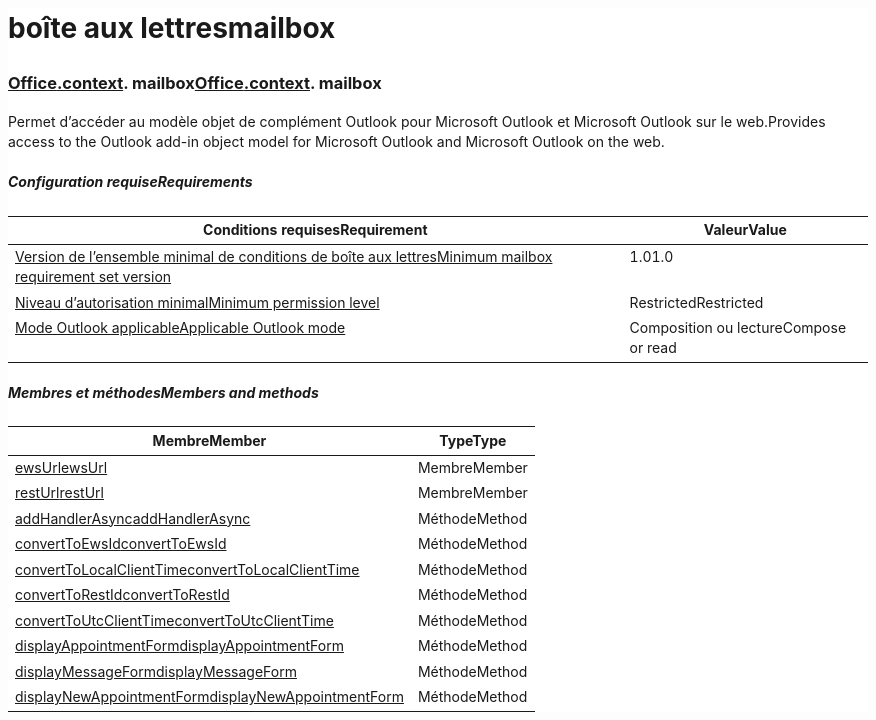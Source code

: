 
# <a name="mailbox"></a><span data-ttu-id="0bf89-101">boîte aux lettres</span><span class="sxs-lookup"><span data-stu-id="0bf89-101">mailbox</span></span>

### <span data-ttu-id="0bf89-p101">[Office](Office.md)[.context](Office.context.md). mailbox</span><span class="sxs-lookup"><span data-stu-id="0bf89-p101">[Office](Office.md)[.context](Office.context.md). mailbox</span></span>

<span data-ttu-id="0bf89-104">Permet d’accéder au modèle objet de complément Outlook pour Microsoft Outlook et Microsoft Outlook sur le web.</span><span class="sxs-lookup"><span data-stu-id="0bf89-104">Provides access to the Outlook add-in object model for Microsoft Outlook and Microsoft Outlook on the web.</span></span>

##### <a name="requirements"></a><span data-ttu-id="0bf89-105">Configuration requise</span><span class="sxs-lookup"><span data-stu-id="0bf89-105">Requirements</span></span>

|<span data-ttu-id="0bf89-106">Conditions requises</span><span class="sxs-lookup"><span data-stu-id="0bf89-106">Requirement</span></span>| <span data-ttu-id="0bf89-107">Valeur</span><span class="sxs-lookup"><span data-stu-id="0bf89-107">Value</span></span>|
|---|---|
|[<span data-ttu-id="0bf89-108">Version de l’ensemble minimal de conditions de boîte aux lettres</span><span class="sxs-lookup"><span data-stu-id="0bf89-108">Minimum mailbox requirement set version</span></span>](/javascript/office/requirement-sets/outlook-api-requirement-sets)| <span data-ttu-id="0bf89-109">1.0</span><span class="sxs-lookup"><span data-stu-id="0bf89-109">1.0</span></span>|
|[<span data-ttu-id="0bf89-110">Niveau d’autorisation minimal</span><span class="sxs-lookup"><span data-stu-id="0bf89-110">Minimum permission level</span></span>](https://docs.microsoft.com/outlook/add-ins/understanding-outlook-add-in-permissions)| <span data-ttu-id="0bf89-111">Restricted</span><span class="sxs-lookup"><span data-stu-id="0bf89-111">Restricted</span></span>|
|[<span data-ttu-id="0bf89-112">Mode Outlook applicable</span><span class="sxs-lookup"><span data-stu-id="0bf89-112">Applicable Outlook mode</span></span>](https://docs.microsoft.com/outlook/add-ins/#extension-points)| <span data-ttu-id="0bf89-113">Composition ou lecture</span><span class="sxs-lookup"><span data-stu-id="0bf89-113">Compose or read</span></span>|

##### <a name="members-and-methods"></a><span data-ttu-id="0bf89-114">Membres et méthodes</span><span class="sxs-lookup"><span data-stu-id="0bf89-114">Members and methods</span></span>

| <span data-ttu-id="0bf89-115">Membre</span><span class="sxs-lookup"><span data-stu-id="0bf89-115">Member</span></span> | <span data-ttu-id="0bf89-116">Type</span><span class="sxs-lookup"><span data-stu-id="0bf89-116">Type</span></span> |
|--------|------|
| [<span data-ttu-id="0bf89-117">ewsUrl</span><span class="sxs-lookup"><span data-stu-id="0bf89-117">ewsUrl</span></span>](#ewsurl-string) | <span data-ttu-id="0bf89-118">Membre</span><span class="sxs-lookup"><span data-stu-id="0bf89-118">Member</span></span> |
| [<span data-ttu-id="0bf89-119">restUrl</span><span class="sxs-lookup"><span data-stu-id="0bf89-119">restUrl</span></span>](#resturl-string) | <span data-ttu-id="0bf89-120">Membre</span><span class="sxs-lookup"><span data-stu-id="0bf89-120">Member</span></span> |
| [<span data-ttu-id="0bf89-121">addHandlerAsync</span><span class="sxs-lookup"><span data-stu-id="0bf89-121">addHandlerAsync</span></span>](#addhandlerasynceventtype-handler-options-callback) | <span data-ttu-id="0bf89-122">Méthode</span><span class="sxs-lookup"><span data-stu-id="0bf89-122">Method</span></span> |
| [<span data-ttu-id="0bf89-123">convertToEwsId</span><span class="sxs-lookup"><span data-stu-id="0bf89-123">convertToEwsId</span></span>](#converttoewsiditemid-restversion--string) | <span data-ttu-id="0bf89-124">Méthode</span><span class="sxs-lookup"><span data-stu-id="0bf89-124">Method</span></span> |
| [<span data-ttu-id="0bf89-125">convertToLocalClientTime</span><span class="sxs-lookup"><span data-stu-id="0bf89-125">convertToLocalClientTime</span></span>](#converttolocalclienttimetimevalue--localclienttimejavascriptapioutlookofficelocalclienttime) | <span data-ttu-id="0bf89-126">Méthode</span><span class="sxs-lookup"><span data-stu-id="0bf89-126">Method</span></span> |
| [<span data-ttu-id="0bf89-127">convertToRestId</span><span class="sxs-lookup"><span data-stu-id="0bf89-127">convertToRestId</span></span>](#converttorestiditemid-restversion--string) | <span data-ttu-id="0bf89-128">Méthode</span><span class="sxs-lookup"><span data-stu-id="0bf89-128">Method</span></span> |
| [<span data-ttu-id="0bf89-129">convertToUtcClientTime</span><span class="sxs-lookup"><span data-stu-id="0bf89-129">convertToUtcClientTime</span></span>](#converttoutcclienttimeinput--date) | <span data-ttu-id="0bf89-130">Méthode</span><span class="sxs-lookup"><span data-stu-id="0bf89-130">Method</span></span> |
| [<span data-ttu-id="0bf89-131">displayAppointmentForm</span><span class="sxs-lookup"><span data-stu-id="0bf89-131">displayAppointmentForm</span></span>](#displayappointmentformitemid) | <span data-ttu-id="0bf89-132">Méthode</span><span class="sxs-lookup"><span data-stu-id="0bf89-132">Method</span></span> |
| [<span data-ttu-id="0bf89-133">displayMessageForm</span><span class="sxs-lookup"><span data-stu-id="0bf89-133">displayMessageForm</span></span>](#displaymessageformitemid) | <span data-ttu-id="0bf89-134">Méthode</span><span class="sxs-lookup"><span data-stu-id="0bf89-134">Method</span></span> |
| [<span data-ttu-id="0bf89-135">displayNewAppointmentForm</span><span class="sxs-lookup"><span data-stu-id="0bf89-135">displayNewAppointmentForm</span></span>](#displaynewappointmentformparameters) | <span data-ttu-id="0bf89-136">Méthode</span><span class="sxs-lookup"><span data-stu-id="0bf89-136">Method</span></span> |